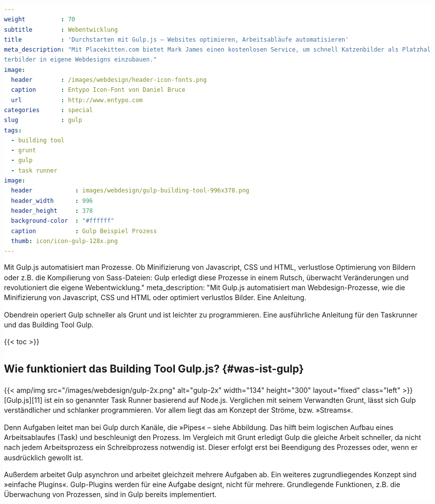 ```yaml
---
weight          : 70
subtitle        : Webentwicklung
title           : 'Durchstarten mit Gulp.js – Websites optimieren, Arbeitsabläufe automatisieren'
meta_description: "Mit Placekitten.com bietet Mark James einen kostenlosen Service, um schnell Katzenbilder als Platzhalterbilder in eigene Webdesigns einzubauen."
image:
  header        : /images/webdesign/header-icon-fonts.png
  caption       : Entypo Icon-Font von Daniel Bruce
  url           : http://www.entypo.com
categories      : special
slug            : gulp
tags:
  - building tool
  - grunt
  - gulp
  - task runner
image:
  header            : images/webdesign/gulp-building-tool-996x378.png
  header_width      : 996
  header_height     : 378
  background-color  : "#ffffff"
  caption           : Gulp Beispiel Prozess
  thumb: icon/icon-gulp-128x.png
---
```

Mit Gulp.js automatisiert man Prozesse. Ob Minifizierung von Javascript, CSS und HTML, verlustlose Optimierung von Bildern oder z.B. die Kompilierung von Sass-Dateien: Gulp erledigt diese Prozesse in einem Rutsch, überwacht Veränderungen und revolutioniert die eigene Webentwicklung."
meta_description: "Mit Gulp.js automatisiert man Webdesign-Prozesse, wie die Minifizierung von Javascript, CSS und HTML oder optimiert verlustlos Bilder. Eine Anleitung.


Obendrein operiert Gulp schneller als Grunt und ist leichter zu programmieren. Eine ausführliche Anleitung für den Taskrunner und das Building Tool Gulp.

{{< toc >}}

## Wie funktioniert das Building Tool Gulp.js? {#was-ist-gulp}

<div class="left px2">{{< amp/img src="/images/webdesign/gulp-2x.png" alt="gulp-2x" width="134" height="300" layout="fixed" class="left" >}}</div>[Gulp.js][11] ist ein so genannter Task Runner basierend auf Node.js. Verglichen mit seinem Verwandten Grunt, lässt sich Gulp verständlicher und schlanker programmieren. Vor allem liegt das am Konzept der Ströme, bzw. »Streams«.

Denn Aufgaben leitet man bei Gulp durch Kanäle, die »Pipes« – siehe Abbildung. Das hilft beim logischen Aufbau eines Arbeitsablaufes (Task) und beschleunigt den Prozess. Im Vergleich mit Grunt erledigt Gulp die gleiche Arbeit schneller, da nicht nach jedem Arbeitsprozess ein Schreibprozess notwendig ist. Dieser erfolgt erst bei Beendigung des Prozesses oder, wenn er ausdrücklich gewollt ist.

Außerdem arbeitet Gulp asynchron und arbeitet gleichzeit mehrere Aufgaben ab. Ein weiteres zugrundliegendes Konzept sind »einfache Plugins«. Gulp-Plugins werden für eine Aufgabe designt, nicht für mehrere. Grundlegende Funktionen, z.B. die Überwachung von Prozessen, sind in Gulp bereits implementiert.


 [1]: http://mo.phlow.de/grunt/
 [11]: http://gulpjs.com/
 [12]: https://phlow.de/magazin/terminal/
 [13]: https://github.com/gulpjs/gulp/tree/master/docs
 [14]: https://github.com/osscafe/gulp-cheatsheet
 [15]: http://www.evendev.com/blog/rsync-deploys-with-gulp.html
 [16]: http://liechtenecker.at/front-end-workflow-mit-gulp/
 [17]: http://markgoodyear.com/2014/01/getting-started-with-gulp/
 [18]: http://www.sitepoint.com/introduction-gulp-js/
 [19]: http://www.smashingmagazine.com/2014/06/11/building-with-gulp/
 [20]: http://julienrenaux.fr/2014/05/25/introduction-to-gulp-js-with-practical-examples/
 [21]: http://www.justinmccandless.com/blog/A+Tutorial+for+Getting+Started+with+Gulp
 [22]: http://blog.nodejitsu.com/npmawesome-9-gulp-plugins/
 [23]: https://www.youtube.com/watch?v=DkRoa2LooNM
 [24]: https://www.youtube.com/watch?v=78_iyqT-qT8
 [25]: https://www.youtube.com/watch?v=gRzCAyNrPV8
 [26]: https://www.youtube.com/watch?v=O_0S6Z9FIKM
 [27]: https://www.youtube.com/watch?v=nsMsFyLGjSA
 [28]: https://www.youtube.com/watch?v=KURMrW-HsY4